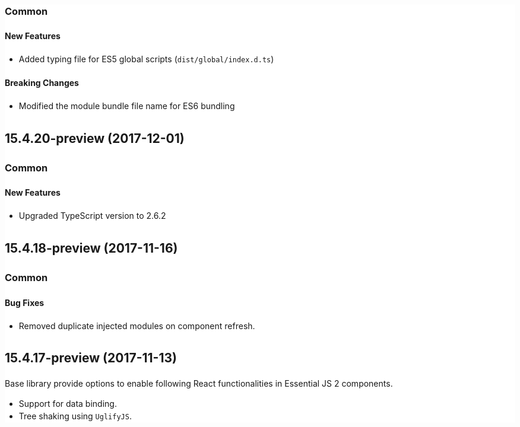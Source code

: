 ### Common

#### New Features

- Added typing file for ES5 global scripts (`dist/global/index.d.ts`)

#### Breaking Changes

- Modified the module bundle file name for ES6 bundling

## 15.4.20-preview (2017-12-01)

### Common

#### New Features

- Upgraded TypeScript version to 2.6.2

## 15.4.18-preview (2017-11-16)

### Common

#### Bug Fixes

- Removed duplicate injected modules on component refresh.

## 15.4.17-preview (2017-11-13)

Base library provide options to enable following React functionalities in Essential JS 2 components.

- Support for data binding.
- Tree shaking using `UglifyJS`.
